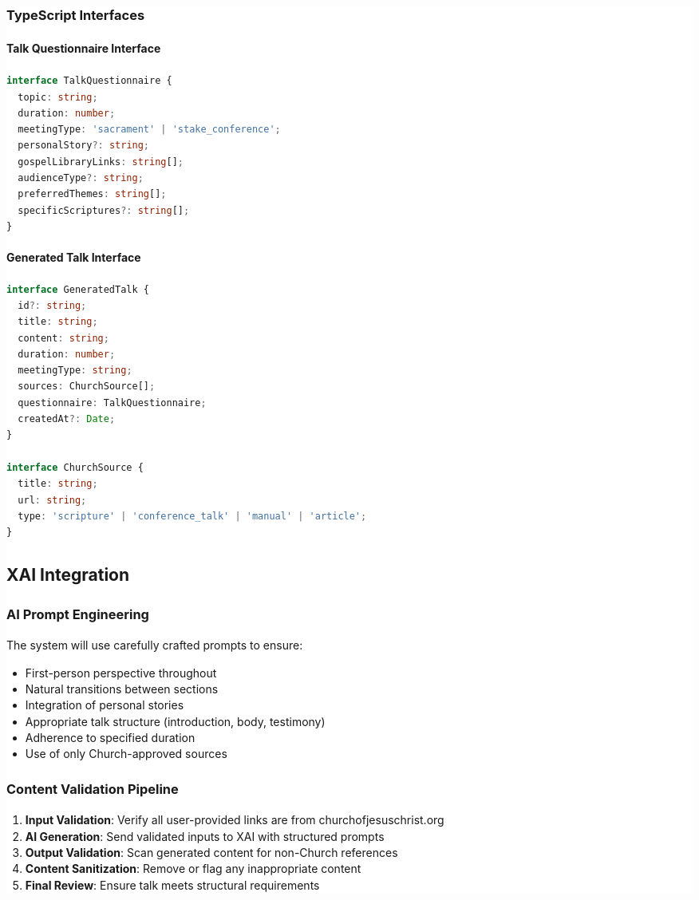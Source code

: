 ### TypeScript Interfaces

#### Talk Questionnaire Interface
```typescript
interface TalkQuestionnaire {
  topic: string;
  duration: number;
  meetingType: 'sacrament' | 'stake_conference';
  personalStory?: string;
  gospelLibraryLinks: string[];
  audienceType?: string;
  preferredThemes: string[];
  specificScriptures?: string[];
}
```

#### Generated Talk Interface
```typescript
interface GeneratedTalk {
  id?: string;
  title: string;
  content: string;
  duration: number;
  meetingType: string;
  sources: ChurchSource[];
  questionnaire: TalkQuestionnaire;
  createdAt?: Date;
}

interface ChurchSource {
  title: string;
  url: string;
  type: 'scripture' | 'conference_talk' | 'manual' | 'article';
}
```

## XAI Integration

### AI Prompt Engineering
The system will use carefully crafted prompts to ensure:
- First-person perspective throughout
- Natural transitions between sections
- Integration of personal stories
- Appropriate talk structure (introduction, body, testimony)
- Adherence to specified duration
- Use of only Church-approved sources

### Content Validation Pipeline
1. **Input Validation**: Verify all user-provided links are from churchofjesuschrist.org
2. **AI Generation**: Send validated inputs to XAI with structured prompts
3. **Output Validation**: Scan generated content for non-Church references
4. **Content Sanitization**: Remove or flag any inappropriate content
5. **Final Review**: Ensure talk meets structural requirements
